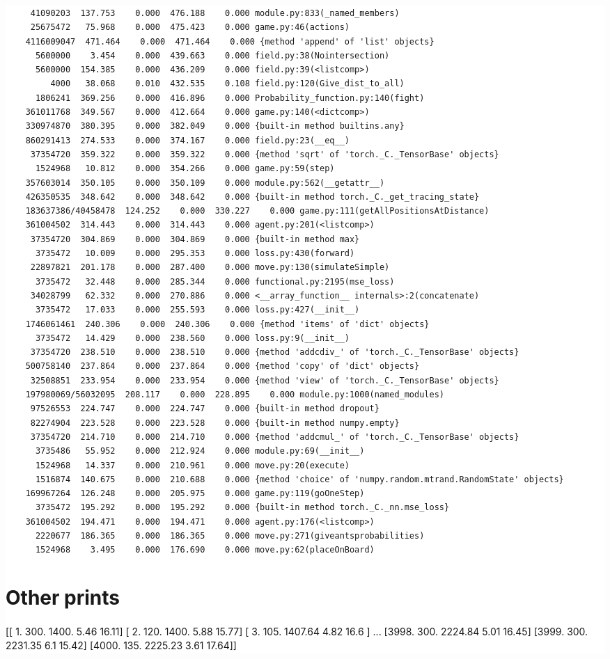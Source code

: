          41090203  137.753    0.000  476.188    0.000 module.py:833(_named_members)
         25675472   75.968    0.000  475.423    0.000 game.py:46(actions)
        4116009047  471.464    0.000  471.464    0.000 {method 'append' of 'list' objects}
          5600000    3.454    0.000  439.663    0.000 field.py:38(Nointersection)
          5600000  154.385    0.000  436.209    0.000 field.py:39(<listcomp>)
             4000   38.068    0.010  432.535    0.108 field.py:120(Give_dist_to_all)
          1806241  369.256    0.000  416.896    0.000 Probability_function.py:140(fight)
        361011768  349.567    0.000  412.664    0.000 game.py:140(<dictcomp>)
        330974870  380.395    0.000  382.049    0.000 {built-in method builtins.any}
        860291413  274.533    0.000  374.167    0.000 field.py:23(__eq__)
         37354720  359.322    0.000  359.322    0.000 {method 'sqrt' of 'torch._C._TensorBase' objects}
          1524968   10.812    0.000  354.266    0.000 game.py:59(step)
        357603014  350.105    0.000  350.109    0.000 module.py:562(__getattr__)
        426350535  348.642    0.000  348.642    0.000 {built-in method torch._C._get_tracing_state}
        183637386/40458478  124.252    0.000  330.227    0.000 game.py:111(getAllPositionsAtDistance)
        361004502  314.443    0.000  314.443    0.000 agent.py:201(<listcomp>)
         37354720  304.869    0.000  304.869    0.000 {built-in method max}
          3735472   10.009    0.000  295.353    0.000 loss.py:430(forward)
         22897821  201.178    0.000  287.400    0.000 move.py:130(simulateSimple)
          3735472   32.448    0.000  285.344    0.000 functional.py:2195(mse_loss)
         34028799   62.332    0.000  270.886    0.000 <__array_function__ internals>:2(concatenate)
          3735472   17.033    0.000  255.593    0.000 loss.py:427(__init__)
        1746061461  240.306    0.000  240.306    0.000 {method 'items' of 'dict' objects}
          3735472   14.429    0.000  238.560    0.000 loss.py:9(__init__)
         37354720  238.510    0.000  238.510    0.000 {method 'addcdiv_' of 'torch._C._TensorBase' objects}
        500758140  237.864    0.000  237.864    0.000 {method 'copy' of 'dict' objects}
         32508851  233.954    0.000  233.954    0.000 {method 'view' of 'torch._C._TensorBase' objects}
        197980069/56032095  208.117    0.000  228.895    0.000 module.py:1000(named_modules)
         97526553  224.747    0.000  224.747    0.000 {built-in method dropout}
         82274904  223.528    0.000  223.528    0.000 {built-in method numpy.empty}
         37354720  214.710    0.000  214.710    0.000 {method 'addcmul_' of 'torch._C._TensorBase' objects}
          3735486   55.952    0.000  212.924    0.000 module.py:69(__init__)
          1524968   14.337    0.000  210.961    0.000 move.py:20(execute)
          1516874  140.675    0.000  210.688    0.000 {method 'choice' of 'numpy.random.mtrand.RandomState' objects}
        169967264  126.248    0.000  205.975    0.000 game.py:119(goOneStep)
          3735472  195.292    0.000  195.292    0.000 {built-in method torch._C._nn.mse_loss}
        361004502  194.471    0.000  194.471    0.000 agent.py:176(<listcomp>)
          2220677  186.365    0.000  186.365    0.000 move.py:271(giveantsprobabilities)
          1524968    3.495    0.000  176.690    0.000 move.py:62(placeOnBoard)


# Other prints

[[   1.    300.   1400.      5.46   16.11]
 [   2.    120.   1400.      5.88   15.77]
 [   3.    105.   1407.64    4.82   16.6 ]
 ...
 [3998.    300.   2224.84    5.01   16.45]
 [3999.    300.   2231.35    6.1    15.42]
 [4000.    135.   2225.23    3.61   17.64]]
